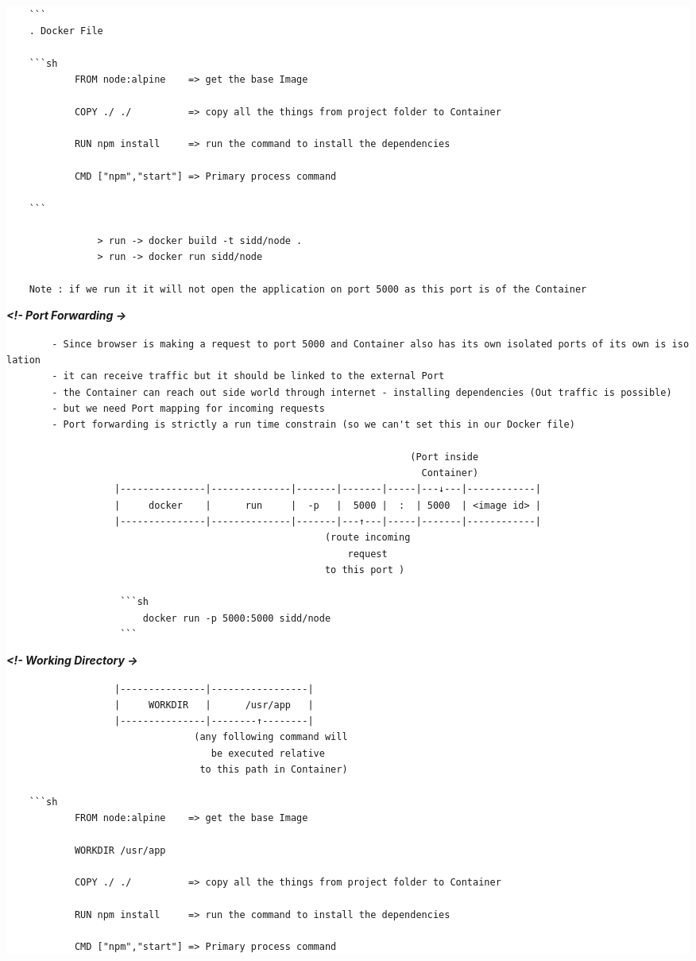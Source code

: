         ```
        . Docker File

        ```sh
                FROM node:alpine    => get the base Image

                COPY ./ ./          => copy all the things from project folder to Container

                RUN npm install     => run the command to install the dependencies

                CMD ["npm","start"] => Primary process command

        ```

                    > run -> docker build -t sidd/node .
                    > run -> docker run sidd/node

        Note : if we run it it will not open the application on port 5000 as this port is of the Container

**_<!- Port Forwarding ->_**

            - Since browser is making a request to port 5000 and Container also has its own isolated ports of its own is isolation
            - it can receive traffic but it should be linked to the external Port
            - the Container can reach out side world through internet - installing dependencies (Out traffic is possible)
            - but we need Port mapping for incoming requests
            - Port forwarding is strictly a run time constrain (so we can't set this in our Docker file)

                                                                           (Port inside
                                                                             Container)
                       |---------------|--------------|-------|-------|-----|---↓---|------------|
                       |     docker    |      run     |  -p   |  5000 |  :  | 5000  | <image id> |
                       |---------------|--------------|-------|---↑---|-----|-------|------------|
                                                            (route incoming
                                                                request
                                                            to this port )

                        ```sh
                            docker run -p 5000:5000 sidd/node
                        ```

**_<!- Working Directory ->_**

                       |---------------|-----------------|
                       |     WORKDIR   |      /usr/app   |
                       |---------------|--------↑--------|
                                     (any following command will
                                        be executed relative
                                      to this path in Container)

        ```sh
                FROM node:alpine    => get the base Image

                WORKDIR /usr/app

                COPY ./ ./          => copy all the things from project folder to Container

                RUN npm install     => run the command to install the dependencies

                CMD ["npm","start"] => Primary process command
